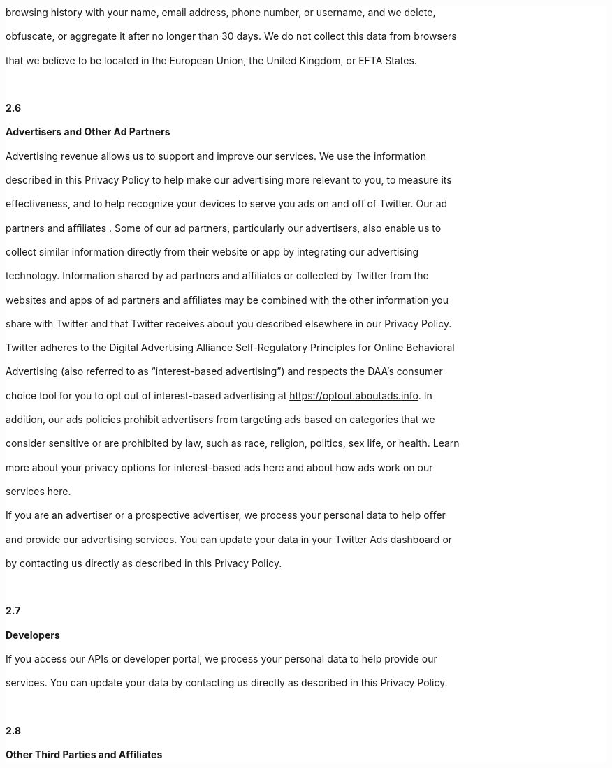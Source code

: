 browsing history with your name, email address, phone number, or username, and we delete,

obfuscate, or aggregate it after no longer than 30 days. We do not collect this data from browsers

that we believe to be located in the European Union, the United Kingdom, or EFTA States.

 

 

**2.6**

**Advertisers and Other Ad Partners**

Advertising revenue allows us to support and improve our services. We use the information

described in this Privacy Policy to help make our advertising more relevant to you, to measure its

eﬀectiveness, and to help recognize your devices to serve you ads on and oﬀ of Twitter. Our ad

partners and aﬃliates . Some of our ad partners, particularly our advertisers, also enable us to

collect similar information directly from their website or app by integrating our advertising

technology. Information shared by ad partners and aﬃliates or collected by Twitter from the

websites and apps of ad partners and aﬃliates may be combined with the other information you

share with Twitter and that Twitter receives about you described elsewhere in our Privacy Policy.

Twitter adheres to the Digital Advertising Alliance Self-Regulatory Principles for Online Behavioral

Advertising (also referred to as “interest-based advertising”) and respects the DAA’s consumer

choice tool for you to opt out of interest-based advertising at https://optout.aboutads.info. In

addition, our ads policies prohibit advertisers from targeting ads based on categories that we

consider sensitive or are prohibited by law, such as race, religion, politics, sex life, or health. Learn

more about your privacy options for interest-based ads here and about how ads work on our

services here.

If you are an advertiser or a prospective advertiser, we process your personal data to help oﬀer

and provide our advertising services. You can update your data in your Twitter Ads dashboard or

by contacting us directly as described in this Privacy Policy.

 

**2.7**

**Developers**

If you access our APIs or developer portal, we process your personal data to help provide our

services. You can update your data by contacting us directly as described in this Privacy Policy.

 

**2.8**

**Other Third Parties and Aﬃliates**
